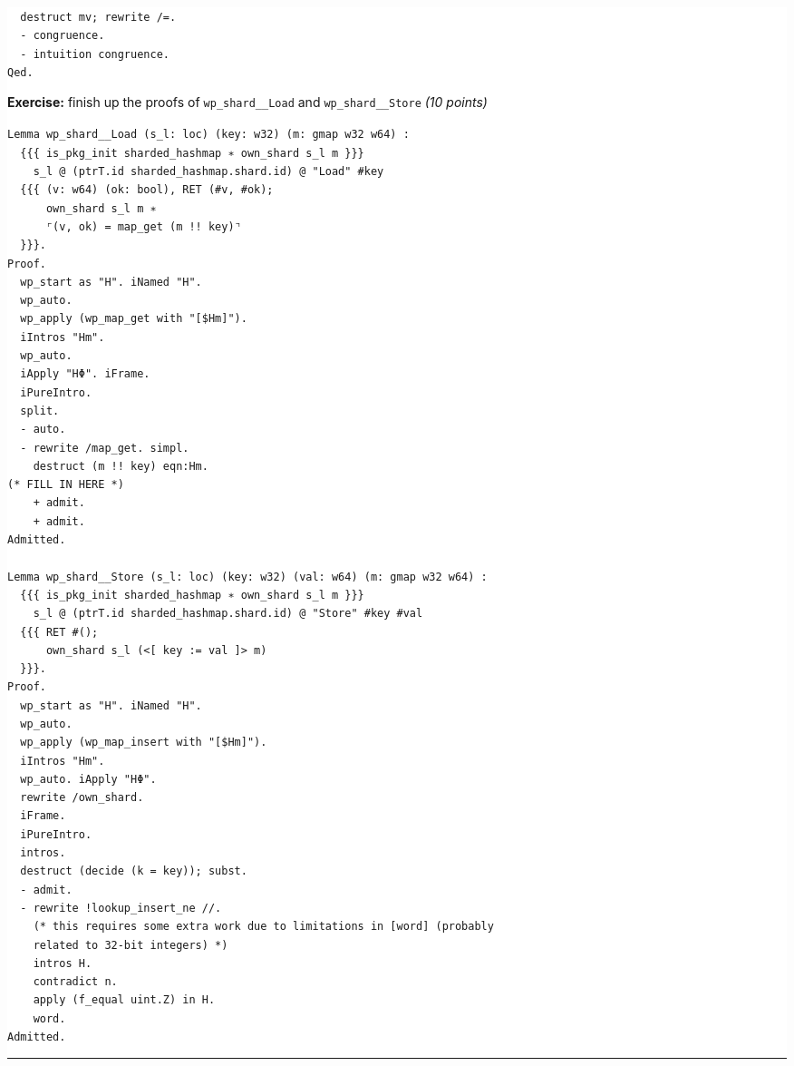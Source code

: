 ```rocq
  destruct mv; rewrite /=.
  - congruence.
  - intuition congruence.
Qed.

```

**Exercise:** finish up the proofs of `wp_shard__Load` and `wp_shard__Store` _(10 points)_

```rocq
Lemma wp_shard__Load (s_l: loc) (key: w32) (m: gmap w32 w64) :
  {{{ is_pkg_init sharded_hashmap ∗ own_shard s_l m }}}
    s_l @ (ptrT.id sharded_hashmap.shard.id) @ "Load" #key
  {{{ (v: w64) (ok: bool), RET (#v, #ok);
      own_shard s_l m ∗
      ⌜(v, ok) = map_get (m !! key)⌝
  }}}.
Proof.
  wp_start as "H". iNamed "H".
  wp_auto.
  wp_apply (wp_map_get with "[$Hm]").
  iIntros "Hm".
  wp_auto.
  iApply "HΦ". iFrame.
  iPureIntro.
  split.
  - auto.
  - rewrite /map_get. simpl.
    destruct (m !! key) eqn:Hm.
(* FILL IN HERE *)
    + admit.
    + admit.
Admitted.

Lemma wp_shard__Store (s_l: loc) (key: w32) (val: w64) (m: gmap w32 w64) :
  {{{ is_pkg_init sharded_hashmap ∗ own_shard s_l m }}}
    s_l @ (ptrT.id sharded_hashmap.shard.id) @ "Store" #key #val
  {{{ RET #();
      own_shard s_l (<[ key := val ]> m)
  }}}.
Proof.
  wp_start as "H". iNamed "H".
  wp_auto.
  wp_apply (wp_map_insert with "[$Hm]").
  iIntros "Hm".
  wp_auto. iApply "HΦ".
  rewrite /own_shard.
  iFrame.
  iPureIntro.
  intros.
  destruct (decide (k = key)); subst.
  - admit.
  - rewrite !lookup_insert_ne //.
    (* this requires some extra work due to limitations in [word] (probably
    related to 32-bit integers) *)
    intros H.
    contradict n.
    apply (f_equal uint.Z) in H.
    word.
Admitted.
```

---